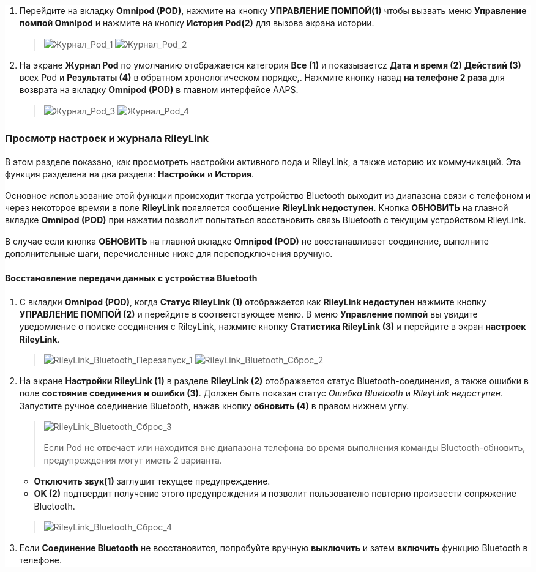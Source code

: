 1. Перейдите на вкладку **Omnipod (POD)**, нажмите на кнопку **УПРАВЛЕНИЕ ПОМПОЙ(1)** чтобы вызвать меню **Управление помпой Omnipod** и нажмите на кнопку **История Pod(2)** для вызова экрана истории.

   > ![Журнал_Pod_1](../images/omnipod/Pod_History_1.png) ![Журнал_Pod_2](../images/omnipod/Pod_History_2.png)

2. На экране **Журнал Pod** по умолчанию отображается категория **Все (1)** и показываетcz **Дата и время (2)** **Действий (3)** всех Pod и **Результаты (4)** в обратном хронологическом порядке,. Нажмите кнопку назад **на телефоне 2 раза** для возврата на вкладку **Omnipod (POD)** в главном интерфейсе AAPS.

   > ![Журнал_Pod_3](../images/omnipod/Pod_History_3.png) ![Журнал_Pod_4](../images/omnipod/Pod_History_4.png)

### Просмотр настроек и журнала RileyLink

В этом разделе показано, как просмотреть настройки активного пода и RileyLink, а также историю их коммуникаций. Эта функция разделена на два раздела: **Настройки** и **История**.

Основное использование этой функции происходит ткогда устройство Bluetooth выходит из диапазона связи с телефоном и через некоторое времяи в поле **RileyLink** появляется сообщение **RileyLink недоступен**. Кнопка **ОБНОВИТЬ** на главной вкладке **Omnipod (POD)** при нажатии позволит попытаться восстановить связь Bluetooth с текущим устройством RileyLink.

В случае если кнопка **ОБНОВИТЬ** на главной вкладке **Omnipod (POD)** не восстанавливает соединение, выполните дополнительные шаги, перечисленные ниже для переподключения вручную.

#### Восстановление передачи данных с устройства Bluetooth

1. С вкладки **Omnipod (POD)**, когда **Статус RileyLink (1)** отображается как **RileyLink недоступен** нажмите кнопку **УПРАВЛЕНИЕ ПОМПОЙ (2)** и перейдите в соответствующее меню. В меню **Управление помпой** вы увидите уведомление о поиске соединения с RileyLink, нажмите кнопку **Статистика RileyLink (3)** и перейдите в экран **настроек RileyLink**.

   > ![RileyLink_Bluetooth_Перезапуск_1](../images/omnipod/RileyLink_Bluetooth_Reset_1.png) ![RileyLink_Bluetooth_Сброс_2](../images/omnipod/RileyLink_Bluetooth_Reset_2.png)

2. На экране **Настройки RileyLink (1)** в разделе **RileyLink (2)** отображается статус Bluetooth-соединения, а также ошибки в поле **состояние соединения и ошибки (3)**. Должен быть показан статус *Ошибка Bluetooth* и *RileyLink недоступен*. Запустите ручное соединение Bluetooth, нажав кнопку **обновить (4)** в правом нижнем углу.

   > ![RileyLink_Bluetooth_Сброс_3](../images/omnipod/RileyLink_Bluetooth_Reset_3.png)
   > 
   > Если Pod не отвечает или находится вне диапазона телефона во время выполнения команды Bluetooth-обновить, предупреждения могут иметь 2 варианта.

   - **Отключить звук(1)** заглушит текущее предупреждение.
   - **OK (2)** подтвердит получение этого предупреждения и позволит пользователю повторно произвести сопряжение Bluetooth.

   > ![RileyLink_Bluetooth_Сброс_4](../images/omnipod/RileyLink_Bluetooth_Reset_4.png)

3. Если **Соединение Bluetooth** не восстановится, попробуйте вручную **выключить** и затем **включить** функцию Bluetooth в телефоне.
